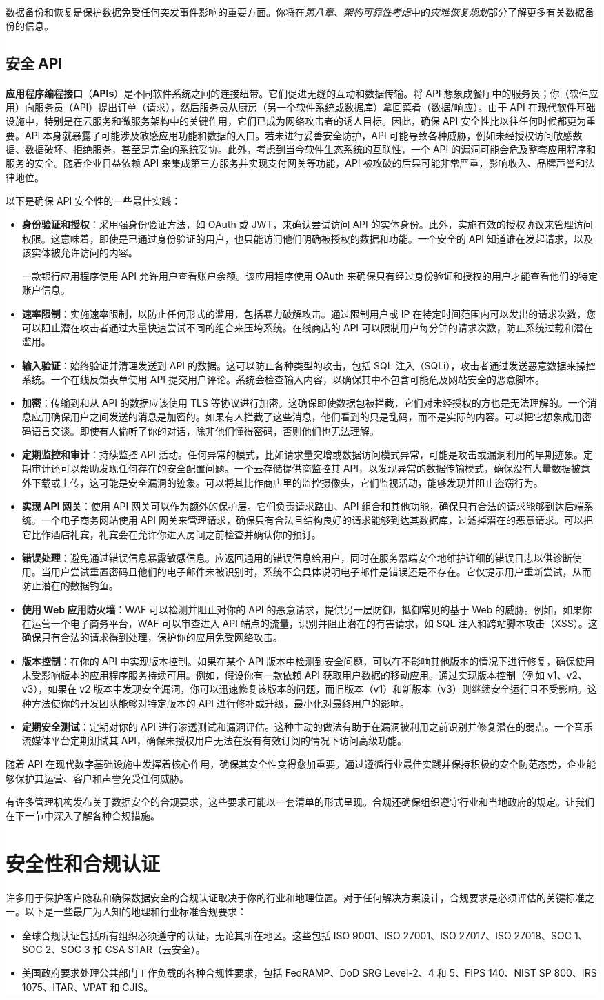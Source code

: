 数据备份和恢复是保护数据免受任何突发事件影响的重要方面。你将在*第八章*、*架构可靠性考虑*中的*灾难恢复规划*部分了解更多有关数据备份的信息。

## 安全 API

**应用程序编程接口**（**APIs**）是不同软件系统之间的连接纽带。它们促进无缝的互动和数据传输。将 API 想象成餐厅中的服务员；你（软件应用）向服务员（API）提出订单（请求），然后服务员从厨房（另一个软件系统或数据库）拿回菜肴（数据/响应）。由于 API 在现代软件基础设施中，特别是在云服务和微服务架构中的关键作用，它们已成为网络攻击者的诱人目标。因此，确保 API 安全性比以往任何时候都更为重要。API 本身就暴露了可能涉及敏感应用功能和数据的入口。若未进行妥善安全防护，API 可能导致各种威胁，例如未经授权访问敏感数据、数据破坏、拒绝服务，甚至是完全的系统妥协。此外，考虑到当今软件生态系统的互联性，一个 API 的漏洞可能会危及整套应用程序和服务的安全。随着企业日益依赖 API 来集成第三方服务并实现支付网关等功能，API 被攻破的后果可能非常严重，影响收入、品牌声誉和法律地位。

以下是确保 API 安全性的一些最佳实践：

+   **身份验证和授权**：采用强身份验证方法，如 OAuth 或 JWT，来确认尝试访问 API 的实体身份。此外，实施有效的授权协议来管理访问权限。这意味着，即使是已通过身份验证的用户，也只能访问他们明确被授权的数据和功能。一个安全的 API 知道谁在发起请求，以及该实体被允许访问的内容。

    一款银行应用程序使用 API 允许用户查看账户余额。该应用程序使用 OAuth 来确保只有经过身份验证和授权的用户才能查看他们的特定账户信息。

+   **速率限制**：实施速率限制，以防止任何形式的滥用，包括暴力破解攻击。通过限制用户或 IP 在特定时间范围内可以发出的请求次数，您可以阻止潜在攻击者通过大量快速尝试不同的组合来压垮系统。在线商店的 API 可以限制用户每分钟的请求次数，防止系统过载和潜在滥用。

+   **输入验证**：始终验证并清理发送到 API 的数据。这可以防止各种类型的攻击，包括 SQL 注入（SQLi），攻击者通过发送恶意数据来操控系统。一个在线反馈表单使用 API 提交用户评论。系统会检查输入内容，以确保其中不包含可能危及网站安全的恶意脚本。

+   **加密**：传输到和从 API 的数据应该使用 TLS 等协议进行加密。这确保即使数据包被拦截，它们对未经授权的方也是无法理解的。一个消息应用确保用户之间发送的消息是加密的。如果有人拦截了这些消息，他们看到的只是乱码，而不是实际的内容。可以把它想象成用密码语言交谈。即使有人偷听了你的对话，除非他们懂得密码，否则他们也无法理解。

+   **定期监控和审计**：持续监控 API 活动。任何异常的模式，比如请求量突增或数据访问模式异常，可能是攻击或漏洞利用的早期迹象。定期审计还可以帮助发现任何存在的安全配置问题。一个云存储提供商监控其 API，以发现异常的数据传输模式，确保没有大量数据被意外下载或上传，这可能是安全漏洞的迹象。可以将其比作商店里的监控摄像头，它们监视活动，能够发现并阻止盗窃行为。

+   **实现 API 网关**：使用 API 网关可以作为额外的保护层。它们负责请求路由、API 组合和其他功能，确保只有合法的请求能够到达后端系统。一个电子商务网站使用 API 网关来管理请求，确保只有合法且结构良好的请求能够到达其数据库，过滤掉潜在的恶意请求。可以把它比作酒店礼宾，礼宾会在允许你进入房间之前检查并确认你的预订。

+   **错误处理**：避免通过错误信息暴露敏感信息。应返回通用的错误信息给用户，同时在服务器端安全地维护详细的错误日志以供诊断使用。当用户尝试重置密码且他们的电子邮件未被识别时，系统不会具体说明电子邮件是错误还是不存在。它仅提示用户重新尝试，从而防止潜在的数据钓鱼。

+   **使用 Web 应用防火墙**：WAF 可以检测并阻止对你的 API 的恶意请求，提供另一层防御，抵御常见的基于 Web 的威胁。例如，如果你在运营一个电子商务平台，WAF 可以审查进入 API 端点的流量，识别并阻止潜在的有害请求，如 SQL 注入和跨站脚本攻击（XSS）。这确保只有合法的请求得到处理，保护你的应用免受网络攻击。

+   **版本控制**：在你的 API 中实现版本控制。如果在某个 API 版本中检测到安全问题，可以在不影响其他版本的情况下进行修复，确保使用未受影响版本的应用程序服务持续可用。例如，假设你有一款依赖 API 获取用户数据的移动应用。通过实现版本控制（例如 v1、v2、v3），如果在 v2 版本中发现安全漏洞，你可以迅速修复该版本的问题，而旧版本（v1）和新版本（v3）则继续安全运行且不受影响。这种方法使你的开发团队能够对特定版本的 API 进行修补或升级，最小化对最终用户的影响。

+   **定期安全测试**：定期对你的 API 进行渗透测试和漏洞评估。这种主动的做法有助于在漏洞被利用之前识别并修复潜在的弱点。一个音乐流媒体平台定期测试其 API，确保未授权用户无法在没有有效订阅的情况下访问高级功能。

随着 API 在现代数字基础设施中发挥着核心作用，确保其安全性变得愈加重要。通过遵循行业最佳实践并保持积极的安全防范态势，企业能够保护其运营、客户和声誉免受任何威胁。

有许多管理机构发布关于数据安全的合规要求，这些要求可能以一套清单的形式呈现。合规还确保组织遵守行业和当地政府的规定。让我们在下一节中深入了解各种合规措施。

# 安全性和合规认证

许多用于保护客户隐私和确保数据安全的合规认证取决于你的行业和地理位置。对于任何解决方案设计，合规要求是必须评估的关键标准之一。以下是一些最广为人知的地理和行业标准合规要求：

+   全球合规认证包括所有组织必须遵守的认证，无论其所在地区。这些包括 ISO 9001、ISO 27001、ISO 27017、ISO 27018、SOC 1、SOC 2、SOC 3 和 CSA STAR（云安全）。

+   美国政府要求处理公共部门工作负载的各种合规性要求，包括 FedRAMP、DoD SRG Level-2、4 和 5、FIPS 140、NIST SP 800、IRS 1075、ITAR、VPAT 和 CJIS。
